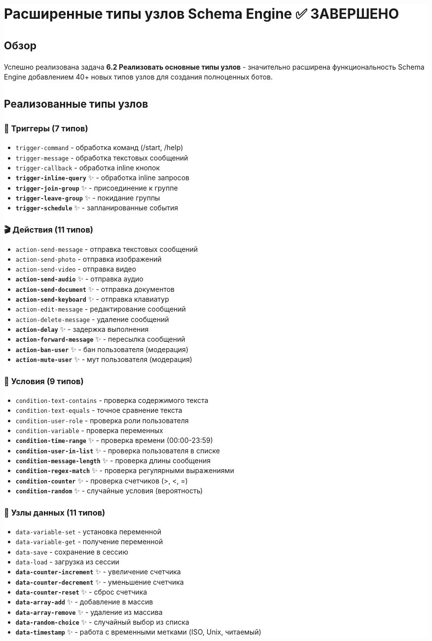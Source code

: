 # Расширенные типы узлов Schema Engine ✅ ЗАВЕРШЕНО

## Обзор

Успешно реализована задача **6.2 Реализовать основные типы узлов** - значительно расширена функциональность Schema Engine добавлением 40+ новых типов узлов для создания полноценных ботов.

## Реализованные типы узлов

### 🎯 Триггеры (7 типов)
- `trigger-command` - обработка команд (/start, /help)
- `trigger-message` - обработка текстовых сообщений  
- `trigger-callback` - обработка inline кнопок
- **`trigger-inline-query`** ✨ - обработка inline запросов
- **`trigger-join-group`** ✨ - присоединение к группе
- **`trigger-leave-group`** ✨ - покидание группы
- **`trigger-schedule`** ✨ - запланированные события

### 🎬 Действия (11 типов)
- `action-send-message` - отправка текстовых сообщений
- `action-send-photo` - отправка изображений
- `action-send-video` - отправка видео
- **`action-send-audio`** ✨ - отправка аудио
- **`action-send-document`** ✨ - отправка документов
- **`action-send-keyboard`** ✨ - отправка клавиатур
- `action-edit-message` - редактирование сообщений
- `action-delete-message` - удаление сообщений
- **`action-delay`** ✨ - задержка выполнения
- **`action-forward-message`** ✨ - пересылка сообщений
- **`action-ban-user`** ✨ - бан пользователя (модерация)
- **`action-mute-user`** ✨ - мут пользователя (модерация)

### 🔀 Условия (9 типов)
- `condition-text-contains` - проверка содержимого текста
- `condition-text-equals` - точное сравнение текста
- `condition-user-role` - проверка роли пользователя
- `condition-variable` - проверка переменных
- **`condition-time-range`** ✨ - проверка времени (00:00-23:59)
- **`condition-user-in-list`** ✨ - проверка пользователя в списке
- **`condition-message-length`** ✨ - проверка длины сообщения
- **`condition-regex-match`** ✨ - проверка регулярными выражениями
- **`condition-counter`** ✨ - проверка счетчиков (>, <, =)
- **`condition-random`** ✨ - случайные условия (вероятность)

### 💾 Узлы данных (11 типов)
- `data-variable-set` - установка переменной
- `data-variable-get` - получение переменной
- `data-save` - сохранение в сессию
- `data-load` - загрузка из сессии
- **`data-counter-increment`** ✨ - увеличение счетчика
- **`data-counter-decrement`** ✨ - уменьшение счетчика
- **`data-counter-reset`** ✨ - сброс счетчика
- **`data-array-add`** ✨ - добавление в массив
- **`data-array-remove`** ✨ - удаление из массива
- **`data-random-choice`** ✨ - случайный выбор из списка
- **`data-timestamp`** ✨ - работа с временными метками (ISO, Unix, читаемый)
